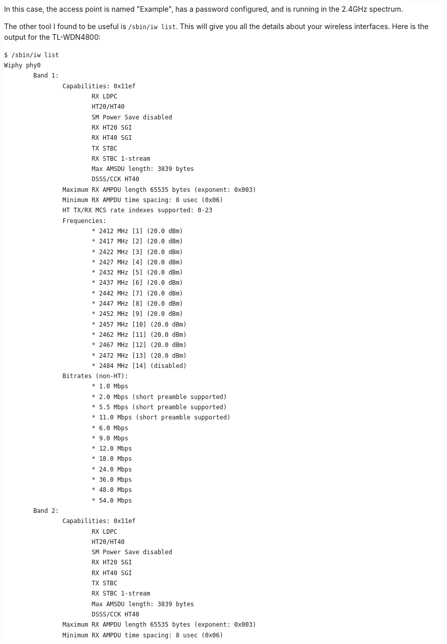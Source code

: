 In this case, the access point is named "Example", has a password configured,
and is running in the 2.4GHz spectrum.

The other tool I found to be useful is `/sbin/iw list`. This will give you all
the details about your wireless interfaces. Here is the output for the
TL-WDN4800:

```
$ /sbin/iw list
Wiphy phy0
        Band 1:
                Capabilities: 0x11ef
                        RX LDPC
                        HT20/HT40
                        SM Power Save disabled
                        RX HT20 SGI
                        RX HT40 SGI
                        TX STBC
                        RX STBC 1-stream
                        Max AMSDU length: 3839 bytes
                        DSSS/CCK HT40
                Maximum RX AMPDU length 65535 bytes (exponent: 0x003)
                Minimum RX AMPDU time spacing: 8 usec (0x06)
                HT TX/RX MCS rate indexes supported: 0-23
                Frequencies:
                        * 2412 MHz [1] (20.0 dBm)
                        * 2417 MHz [2] (20.0 dBm)
                        * 2422 MHz [3] (20.0 dBm)
                        * 2427 MHz [4] (20.0 dBm)
                        * 2432 MHz [5] (20.0 dBm)
                        * 2437 MHz [6] (20.0 dBm)
                        * 2442 MHz [7] (20.0 dBm)
                        * 2447 MHz [8] (20.0 dBm)
                        * 2452 MHz [9] (20.0 dBm)
                        * 2457 MHz [10] (20.0 dBm)
                        * 2462 MHz [11] (20.0 dBm)
                        * 2467 MHz [12] (20.0 dBm)
                        * 2472 MHz [13] (20.0 dBm)
                        * 2484 MHz [14] (disabled)
                Bitrates (non-HT):
                        * 1.0 Mbps
                        * 2.0 Mbps (short preamble supported)
                        * 5.5 Mbps (short preamble supported)
                        * 11.0 Mbps (short preamble supported)
                        * 6.0 Mbps
                        * 9.0 Mbps
                        * 12.0 Mbps
                        * 18.0 Mbps
                        * 24.0 Mbps
                        * 36.0 Mbps
                        * 48.0 Mbps
                        * 54.0 Mbps
        Band 2:
                Capabilities: 0x11ef
                        RX LDPC
                        HT20/HT40
                        SM Power Save disabled
                        RX HT20 SGI
                        RX HT40 SGI
                        TX STBC
                        RX STBC 1-stream
                        Max AMSDU length: 3839 bytes
                        DSSS/CCK HT40
                Maximum RX AMPDU length 65535 bytes (exponent: 0x003)
                Minimum RX AMPDU time spacing: 8 usec (0x06)
```